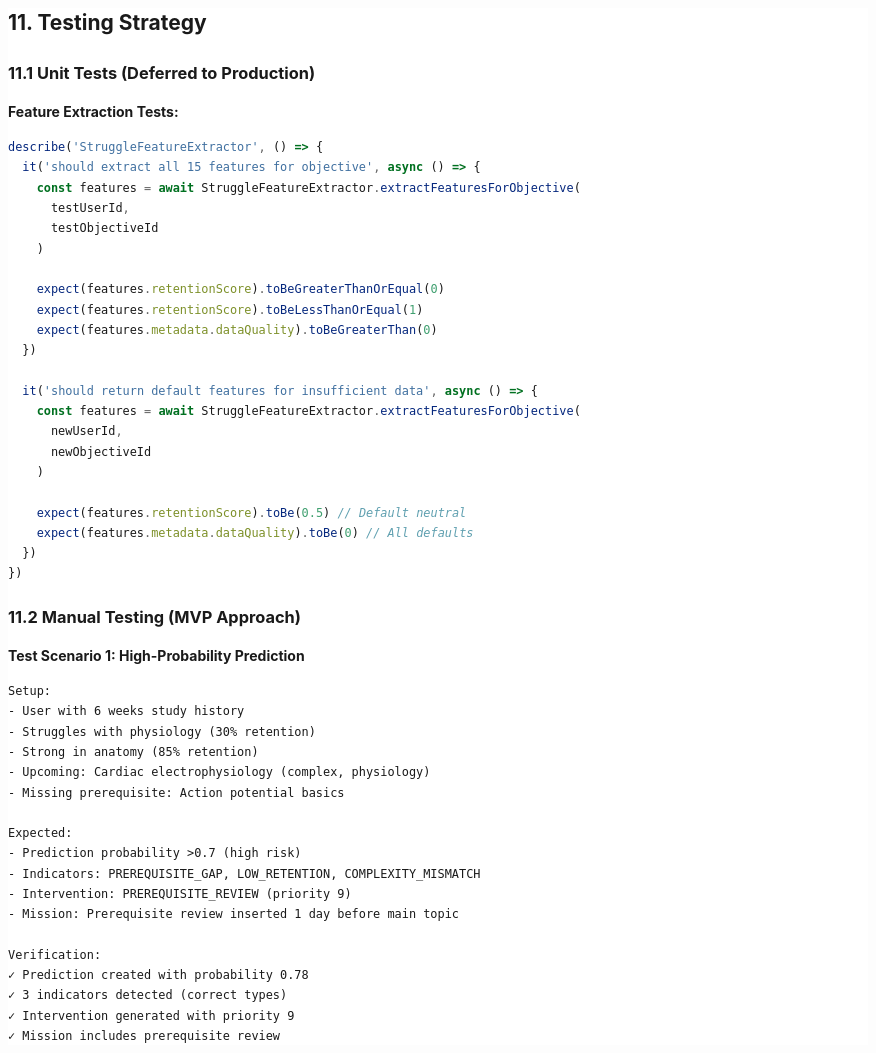 
## 11. Testing Strategy

### 11.1 Unit Tests (Deferred to Production)

**Feature Extraction Tests:**
```typescript
describe('StruggleFeatureExtractor', () => {
  it('should extract all 15 features for objective', async () => {
    const features = await StruggleFeatureExtractor.extractFeaturesForObjective(
      testUserId,
      testObjectiveId
    )

    expect(features.retentionScore).toBeGreaterThanOrEqual(0)
    expect(features.retentionScore).toBeLessThanOrEqual(1)
    expect(features.metadata.dataQuality).toBeGreaterThan(0)
  })

  it('should return default features for insufficient data', async () => {
    const features = await StruggleFeatureExtractor.extractFeaturesForObjective(
      newUserId,
      newObjectiveId
    )

    expect(features.retentionScore).toBe(0.5) // Default neutral
    expect(features.metadata.dataQuality).toBe(0) // All defaults
  })
})
```

### 11.2 Manual Testing (MVP Approach)

**Test Scenario 1: High-Probability Prediction**
```
Setup:
- User with 6 weeks study history
- Struggles with physiology (30% retention)
- Strong in anatomy (85% retention)
- Upcoming: Cardiac electrophysiology (complex, physiology)
- Missing prerequisite: Action potential basics

Expected:
- Prediction probability >0.7 (high risk)
- Indicators: PREREQUISITE_GAP, LOW_RETENTION, COMPLEXITY_MISMATCH
- Intervention: PREREQUISITE_REVIEW (priority 9)
- Mission: Prerequisite review inserted 1 day before main topic

Verification:
✓ Prediction created with probability 0.78
✓ 3 indicators detected (correct types)
✓ Intervention generated with priority 9
✓ Mission includes prerequisite review
```
